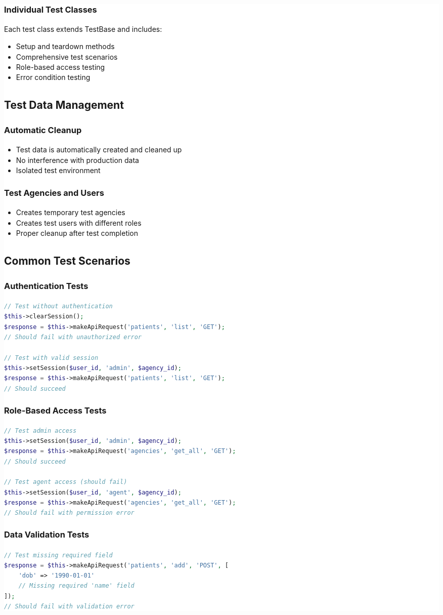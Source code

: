 ### Individual Test Classes
Each test class extends TestBase and includes:
- Setup and teardown methods
- Comprehensive test scenarios
- Role-based access testing
- Error condition testing

## Test Data Management

### Automatic Cleanup
- Test data is automatically created and cleaned up
- No interference with production data
- Isolated test environment

### Test Agencies and Users
- Creates temporary test agencies
- Creates test users with different roles
- Proper cleanup after test completion

## Common Test Scenarios

### Authentication Tests
```php
// Test without authentication
$this->clearSession();
$response = $this->makeApiRequest('patients', 'list', 'GET');
// Should fail with unauthorized error

// Test with valid session
$this->setSession($user_id, 'admin', $agency_id);
$response = $this->makeApiRequest('patients', 'list', 'GET');
// Should succeed
```

### Role-Based Access Tests
```php
// Test admin access
$this->setSession($user_id, 'admin', $agency_id);
$response = $this->makeApiRequest('agencies', 'get_all', 'GET');
// Should succeed

// Test agent access (should fail)
$this->setSession($user_id, 'agent', $agency_id);
$response = $this->makeApiRequest('agencies', 'get_all', 'GET');
// Should fail with permission error
```

### Data Validation Tests
```php
// Test missing required field
$response = $this->makeApiRequest('patients', 'add', 'POST', [
    'dob' => '1990-01-01'
    // Missing required 'name' field
]);
// Should fail with validation error
```
